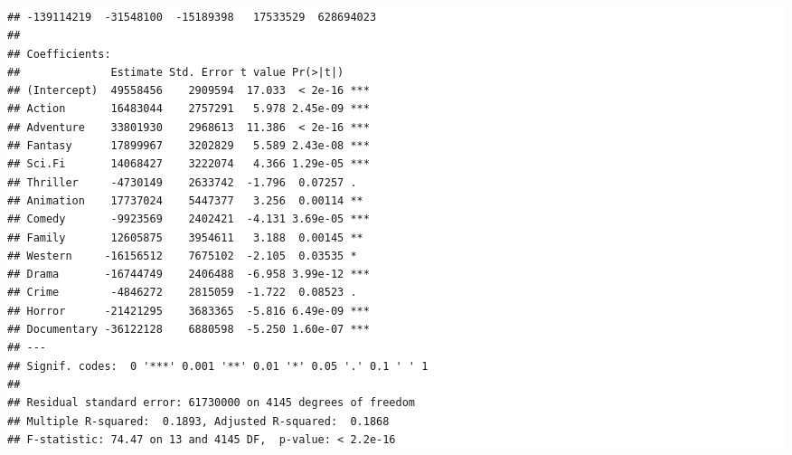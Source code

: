     ## -139114219  -31548100  -15189398   17533529  628694023 
    ## 
    ## Coefficients:
    ##              Estimate Std. Error t value Pr(>|t|)    
    ## (Intercept)  49558456    2909594  17.033  < 2e-16 ***
    ## Action       16483044    2757291   5.978 2.45e-09 ***
    ## Adventure    33801930    2968613  11.386  < 2e-16 ***
    ## Fantasy      17899967    3202829   5.589 2.43e-08 ***
    ## Sci.Fi       14068427    3222074   4.366 1.29e-05 ***
    ## Thriller     -4730149    2633742  -1.796  0.07257 .  
    ## Animation    17737024    5447377   3.256  0.00114 ** 
    ## Comedy       -9923569    2402421  -4.131 3.69e-05 ***
    ## Family       12605875    3954611   3.188  0.00145 ** 
    ## Western     -16156512    7675102  -2.105  0.03535 *  
    ## Drama       -16744749    2406488  -6.958 3.99e-12 ***
    ## Crime        -4846272    2815059  -1.722  0.08523 .  
    ## Horror      -21421295    3683365  -5.816 6.49e-09 ***
    ## Documentary -36122128    6880598  -5.250 1.60e-07 ***
    ## ---
    ## Signif. codes:  0 '***' 0.001 '**' 0.01 '*' 0.05 '.' 0.1 ' ' 1
    ## 
    ## Residual standard error: 61730000 on 4145 degrees of freedom
    ## Multiple R-squared:  0.1893, Adjusted R-squared:  0.1868 
    ## F-statistic: 74.47 on 13 and 4145 DF,  p-value: < 2.2e-16

